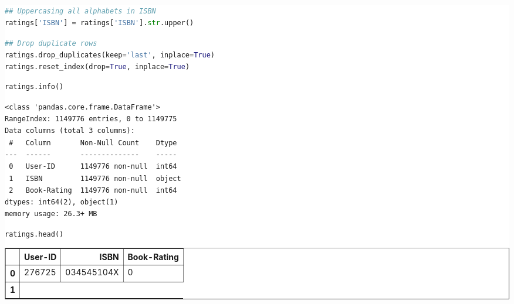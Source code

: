 
```python
## Uppercasing all alphabets in ISBN
ratings['ISBN'] = ratings['ISBN'].str.upper()
```


```python
## Drop duplicate rows
ratings.drop_duplicates(keep='last', inplace=True)
ratings.reset_index(drop=True, inplace=True)
```


```python
ratings.info()
```

    <class 'pandas.core.frame.DataFrame'>
    RangeIndex: 1149776 entries, 0 to 1149775
    Data columns (total 3 columns):
     #   Column       Non-Null Count    Dtype 
    ---  ------       --------------    ----- 
     0   User-ID      1149776 non-null  int64 
     1   ISBN         1149776 non-null  object
     2   Book-Rating  1149776 non-null  int64 
    dtypes: int64(2), object(1)
    memory usage: 26.3+ MB
    


```python
ratings.head()
```




<div>
<style scoped>
    .dataframe tbody tr th:only-of-type {
        vertical-align: middle;
    }

    .dataframe tbody tr th {
        vertical-align: top;
    }

    .dataframe thead th {
        text-align: right;
    }
</style>
<table border="1" class="dataframe">
  <thead>
    <tr style="text-align: right;">
      <th></th>
      <th>User-ID</th>
      <th>ISBN</th>
      <th>Book-Rating</th>
    </tr>
  </thead>
  <tbody>
    <tr>
      <th>0</th>
      <td>276725</td>
      <td>034545104X</td>
      <td>0</td>
    </tr>
    <tr>
      <th>1</th>